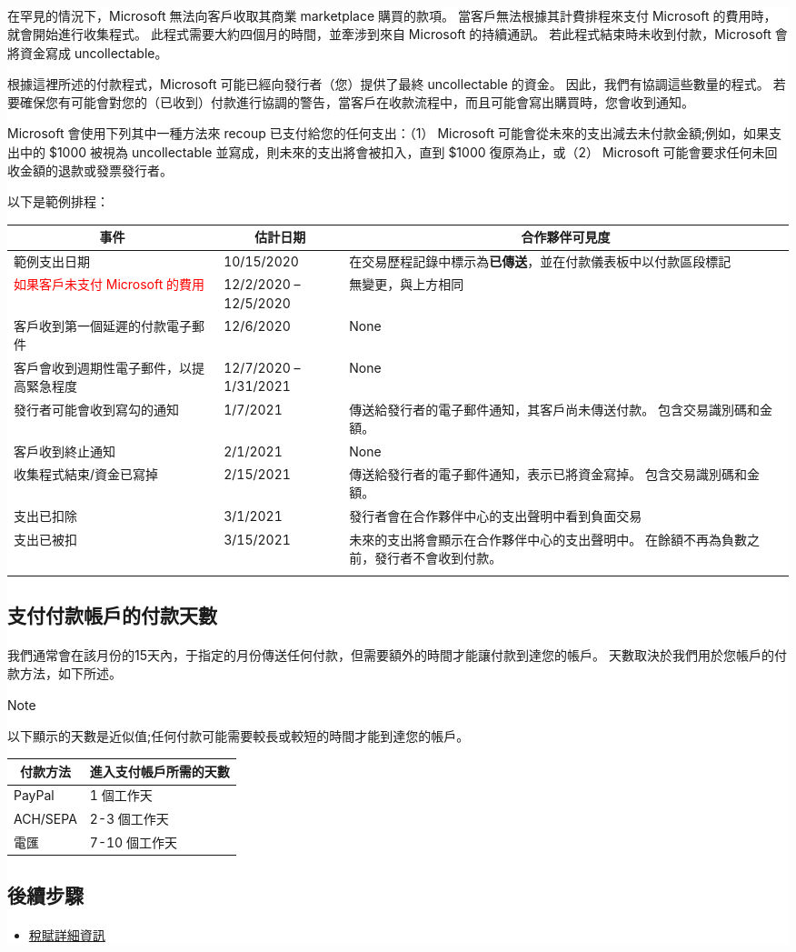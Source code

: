 在罕見的情況下，Microsoft 無法向客戶收取其商業 marketplace 購買的款項。 當客戶無法根據其計費排程來支付 Microsoft 的費用時，就會開始進行收集程式。 此程式需要大約四個月的時間，並牽涉到來自 Microsoft 的持續通訊。 若此程式結束時未收到付款，Microsoft 會將資金寫成 uncollectable。

根據這裡所述的付款程式，Microsoft 可能已經向發行者（您）提供了最終 uncollectable 的資金。 因此，我們有協調這些數量的程式。 若要確保您有可能會對您的（已收到）付款進行協調的警告，當客戶在收款流程中，而且可能會寫出購買時，您會收到通知。

Microsoft 會使用下列其中一種方法來 recoup 已支付給您的任何支出：（1） Microsoft 可能會從未來的支出減去未付款金額;例如，如果支出中的 $1000 被視為 uncollectable 並寫成，則未來的支出將會被扣入，直到 $1000 復原為止，或（2） Microsoft 可能會要求任何未回收金額的退款或發票發行者。

以下是範例排程：

| 事件 | 估計日期 | 合作夥伴可見度 |
| --- | --- | --- |
| 範例支出日期 | 10/15/2020 | 在交易歷程記錄中標示為**已傳送**，並在付款儀表板中以付款區段標記 |
| <font color="red">如果客戶未支付 Microsoft 的費用</font> | 12/2/2020 –12/5/2020 | 無變更，與上方相同 |
| 客戶收到第一個延遲的付款電子郵件 | 12/6/2020 | None |
| 客戶會收到週期性電子郵件，以提高緊急程度 | 12/7/2020 –1/31/2021 | None |
| 發行者可能會收到寫勾的通知 | 1/7/2021 | 傳送給發行者的電子郵件通知，其客戶尚未傳送付款。 包含交易識別碼和金額。 |
| 客戶收到終止通知 | 2/1/2021 | None |
| 收集程式結束/資金已寫掉 | 2/15/2021 | 傳送給發行者的電子郵件通知，表示已將資金寫掉。 包含交易識別碼和金額。 |
| 支出已扣除 | 3/1/2021 | 發行者會在合作夥伴中心的支出聲明中看到負面交易 |
| 支出已被扣 | 3/15/2021 | 未來的支出將會顯示在合作夥伴中心的支出聲明中。 在餘額不再為負數之前，發行者不會收到付款。  |
|||

## <a name="number-of-days-for-payments-to-reach-a-payout-account"></a>支付付款帳戶的付款天數

我們通常會在該月份的15天內，于指定的月份傳送任何付款，但需要額外的時間才能讓付款到達您的帳戶。 天數取決於我們用於您帳戶的付款方法，如下所述。

> [!NOTE]
> 以下顯示的天數是近似值;任何付款可能需要較長或較短的時間才能到達您的帳戶。

| 付款方法     | 進入支付帳戶所需的天數     |
|--------------------|--------------------------------------------|
| PayPal             | 1 個工作天                             |
| ACH/SEPA           | 2-3 個工作天                          |
| 電匯      | 7-10 個工作天                         |

## <a name="next-step"></a>後續步驟

- [稅賦詳細資訊](./tax-details-paid-transactions.md)
